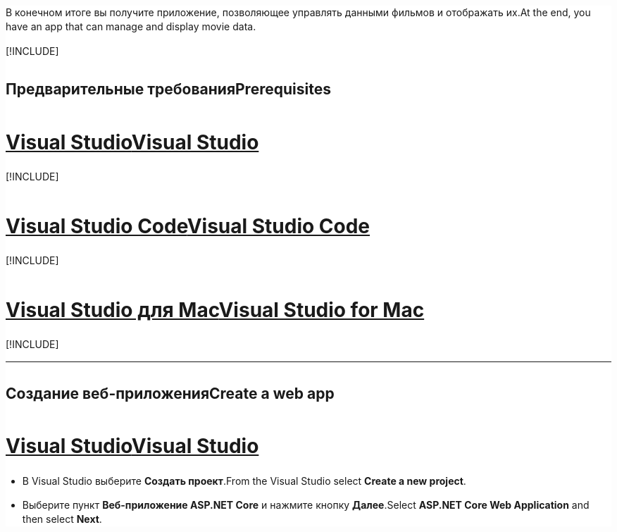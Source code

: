 <span data-ttu-id="e88a4-112">В конечном итоге вы получите приложение, позволяющее управлять данными фильмов и отображать их.</span><span class="sxs-lookup"><span data-stu-id="e88a4-112">At the end, you have an app that can manage and display movie data.</span></span>

[!INCLUDE[](~/includes/mvc-intro/download.md)]

## <a name="prerequisites"></a><span data-ttu-id="e88a4-113">Предварительные требования</span><span class="sxs-lookup"><span data-stu-id="e88a4-113">Prerequisites</span></span>

# <a name="visual-studio"></a>[<span data-ttu-id="e88a4-114">Visual Studio</span><span class="sxs-lookup"><span data-stu-id="e88a4-114">Visual Studio</span></span>](#tab/visual-studio)

[!INCLUDE[](~/includes/net-core-prereqs-vs-3.1.md)]

# <a name="visual-studio-code"></a>[<span data-ttu-id="e88a4-115">Visual Studio Code</span><span class="sxs-lookup"><span data-stu-id="e88a4-115">Visual Studio Code</span></span>](#tab/visual-studio-code)

[!INCLUDE[](~/includes/net-core-prereqs-vsc-3.1.md)]

# <a name="visual-studio-for-mac"></a>[<span data-ttu-id="e88a4-116">Visual Studio для Mac</span><span class="sxs-lookup"><span data-stu-id="e88a4-116">Visual Studio for Mac</span></span>](#tab/visual-studio-mac)

[!INCLUDE[](~/includes/net-core-prereqs-mac-3.1.md)]

---

## <a name="create-a-web-app"></a><span data-ttu-id="e88a4-117">Создание веб-приложения</span><span class="sxs-lookup"><span data-stu-id="e88a4-117">Create a web app</span></span>

# <a name="visual-studio"></a>[<span data-ttu-id="e88a4-118">Visual Studio</span><span class="sxs-lookup"><span data-stu-id="e88a4-118">Visual Studio</span></span>](#tab/visual-studio)

* <span data-ttu-id="e88a4-119">В Visual Studio выберите **Создать проект**.</span><span class="sxs-lookup"><span data-stu-id="e88a4-119">From the Visual Studio select **Create a new project**.</span></span>

* <span data-ttu-id="e88a4-120">Выберите пункт **Веб-приложение ASP.NET Core** и нажмите кнопку **Далее**.</span><span class="sxs-lookup"><span data-stu-id="e88a4-120">Select **ASP.NET Core Web Application** and then select **Next**.</span></span>
